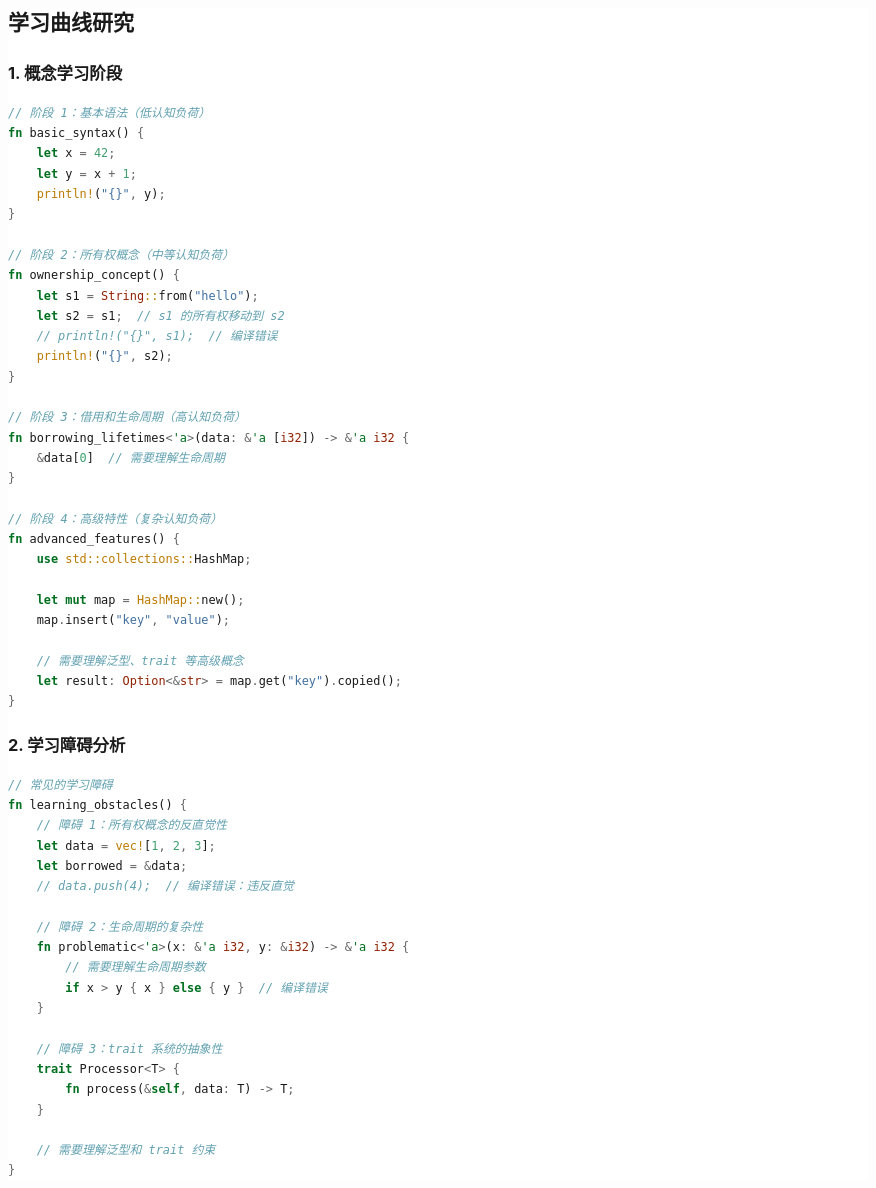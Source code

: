 ## 学习曲线研究

### 1. 概念学习阶段

```rust
// 阶段 1：基本语法（低认知负荷）
fn basic_syntax() {
    let x = 42;
    let y = x + 1;
    println!("{}", y);
}

// 阶段 2：所有权概念（中等认知负荷）
fn ownership_concept() {
    let s1 = String::from("hello");
    let s2 = s1;  // s1 的所有权移动到 s2
    // println!("{}", s1);  // 编译错误
    println!("{}", s2);
}

// 阶段 3：借用和生命周期（高认知负荷）
fn borrowing_lifetimes<'a>(data: &'a [i32]) -> &'a i32 {
    &data[0]  // 需要理解生命周期
}

// 阶段 4：高级特性（复杂认知负荷）
fn advanced_features() {
    use std::collections::HashMap;
    
    let mut map = HashMap::new();
    map.insert("key", "value");
    
    // 需要理解泛型、trait 等高级概念
    let result: Option<&str> = map.get("key").copied();
}
```

### 2. 学习障碍分析

```rust
// 常见的学习障碍
fn learning_obstacles() {
    // 障碍 1：所有权概念的反直觉性
    let data = vec![1, 2, 3];
    let borrowed = &data;
    // data.push(4);  // 编译错误：违反直觉
    
    // 障碍 2：生命周期的复杂性
    fn problematic<'a>(x: &'a i32, y: &i32) -> &'a i32 {
        // 需要理解生命周期参数
        if x > y { x } else { y }  // 编译错误
    }
    
    // 障碍 3：trait 系统的抽象性
    trait Processor<T> {
        fn process(&self, data: T) -> T;
    }
    
    // 需要理解泛型和 trait 约束
}
```
